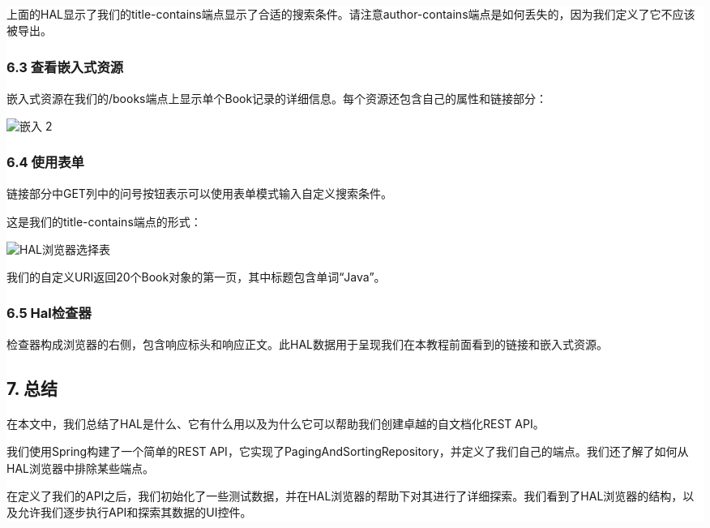 上面的HAL显示了我们的title-contains端点显示了合适的搜索条件。请注意author-contains端点是如何丢失的，因为我们定义了它不应该被导出。

### 6.3 查看嵌入式资源

嵌入式资源在我们的/books端点上显示单个Book记录的详细信息。每个资源还包含自己的属性和链接部分：

![嵌入 2](https://www.baeldung.com/wp-content/uploads/2018/08/embed-2.png)

### 6.4 使用表单

链接部分中GET列中的问号按钮表示可以使用表单模式输入自定义搜索条件。

这是我们的title-contains端点的形式：

![HAL浏览器选择表](https://www.baeldung.com/wp-content/uploads/2018/08/modal.png)

我们的自定义URI返回20个Book对象的第一页，其中标题包含单词“Java”。

### 6.5 Hal检查器

检查器构成浏览器的右侧，包含响应标头和响应正文。此HAL数据用于呈现我们在本教程前面看到的链接和嵌入式资源。

## 7. 总结

在本文中，我们总结了HAL是什么、它有什么用以及为什么它可以帮助我们创建卓越的自文档化REST API。

我们使用Spring构建了一个简单的REST API，它实现了PagingAndSortingRepository，并定义了我们自己的端点。我们还了解了如何从HAL浏览器中排除某些端点。

在定义了我们的API之后，我们初始化了一些测试数据，并在HAL浏览器的帮助下对其进行了详细探索。我们看到了HAL浏览器的结构，以及允许我们逐步执行API和探索其数据的UI控件。